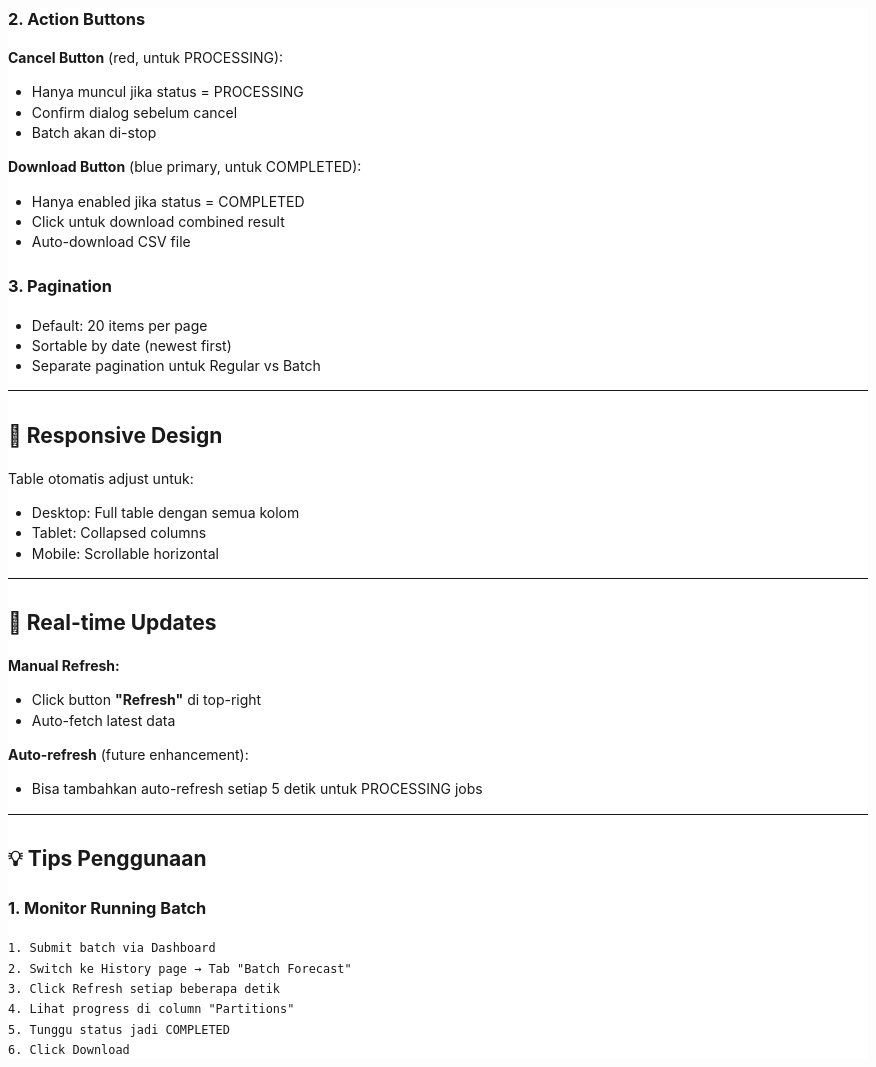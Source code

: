 ### **2. Action Buttons**

**Cancel Button** (red, untuk PROCESSING):
- Hanya muncul jika status = PROCESSING
- Confirm dialog sebelum cancel
- Batch akan di-stop

**Download Button** (blue primary, untuk COMPLETED):
- Hanya enabled jika status = COMPLETED
- Click untuk download combined result
- Auto-download CSV file

### **3. Pagination**

- Default: 20 items per page
- Sortable by date (newest first)
- Separate pagination untuk Regular vs Batch

---

## 📱 Responsive Design

Table otomatis adjust untuk:
- Desktop: Full table dengan semua kolom
- Tablet: Collapsed columns
- Mobile: Scrollable horizontal

---

## 🔄 Real-time Updates

**Manual Refresh:**
- Click button **"Refresh"** di top-right
- Auto-fetch latest data

**Auto-refresh** (future enhancement):
- Bisa tambahkan auto-refresh setiap 5 detik untuk PROCESSING jobs

---

## 💡 Tips Penggunaan

### **1. Monitor Running Batch**

```
1. Submit batch via Dashboard
2. Switch ke History page → Tab "Batch Forecast"
3. Click Refresh setiap beberapa detik
4. Lihat progress di column "Partitions"
5. Tunggu status jadi COMPLETED
6. Click Download
```

